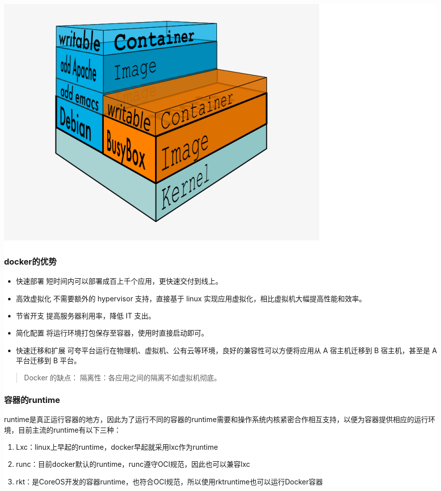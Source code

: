 ![](images/e7f82821729809b452f9ac45c0616d7f.png)

### docker的优势
- 快速部署
短时间内可以部署成百上千个应用，更快速交付到线上。

- 高效虚拟化
不需要额外的 hypervisor 支持，直接基于 linux 实现应用虚拟化，相比虚拟机大幅提高性能和效率。

- 节省开支
提高服务器利用率，降低 IT 支出。

- 简化配置
将运行环境打包保存至容器，使用时直接启动即可。

- 快速迁移和扩展
可夸平台运行在物理机、虚拟机、公有云等环境，良好的兼容性可以方便将应用从 A 宿主机迁移到 B 宿主机，甚至是 A 平台迁移到 B 平台。

> Docker 的缺点：
> 隔离性：各应用之间的隔离不如虚拟机彻底。

### 容器的runtime
runtime是真正运行容器的地方，因此为了运行不同的容器的runtime需要和操作系统内核紧密合作相互支持，以便为容器提供相应的运行环境，目前主流的runtime有以下三种：

1. Lxc：linux上早起的runtime，docker早起就采用lxc作为runtime

2. runc：目前docker默认的runtime，runc遵守OCI规范，因此也可以兼容lxc

3. rkt：是CoreOS开发的容器runtime，也符合OCI规范，所以使用rktruntime也可以运行Docker容器
